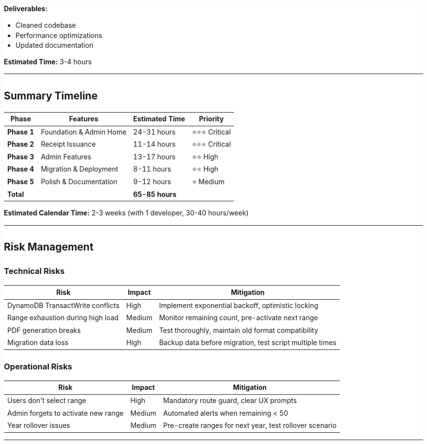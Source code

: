 **Deliverables:**
- Cleaned codebase
- Performance optimizations
- Updated documentation

**Estimated Time:** 3-4 hours

---

## Summary Timeline

| Phase | Features | Estimated Time | Priority |
|-------|----------|----------------|----------|
| **Phase 1** | Foundation & Admin Home | 24-31 hours | ⭐⭐⭐ Critical |
| **Phase 2** | Receipt Issuance | 11-14 hours | ⭐⭐⭐ Critical |
| **Phase 3** | Admin Features | 13-17 hours | ⭐⭐ High |
| **Phase 4** | Migration & Deployment | 8-11 hours | ⭐⭐ High |
| **Phase 5** | Polish & Documentation | 9-12 hours | ⭐ Medium |
| **Total** | | **65-85 hours** | |

**Estimated Calendar Time:** 2-3 weeks (with 1 developer, 30-40 hours/week)

---

## Risk Management

### Technical Risks

| Risk | Impact | Mitigation |
|------|--------|------------|
| DynamoDB TransactWrite conflicts | High | Implement exponential backoff, optimistic locking |
| Range exhaustion during high load | Medium | Monitor remaining count, pre-activate next range |
| PDF generation breaks | Medium | Test thoroughly, maintain old format compatibility |
| Migration data loss | High | Backup data before migration, test script multiple times |

### Operational Risks

| Risk | Impact | Mitigation |
|------|--------|------------|
| Users don't select range | High | Mandatory route guard, clear UX prompts |
| Admin forgets to activate new range | Medium | Automated alerts when remaining < 50 |
| Year rollover issues | Medium | Pre-create ranges for next year, test rollover scenario |

---
